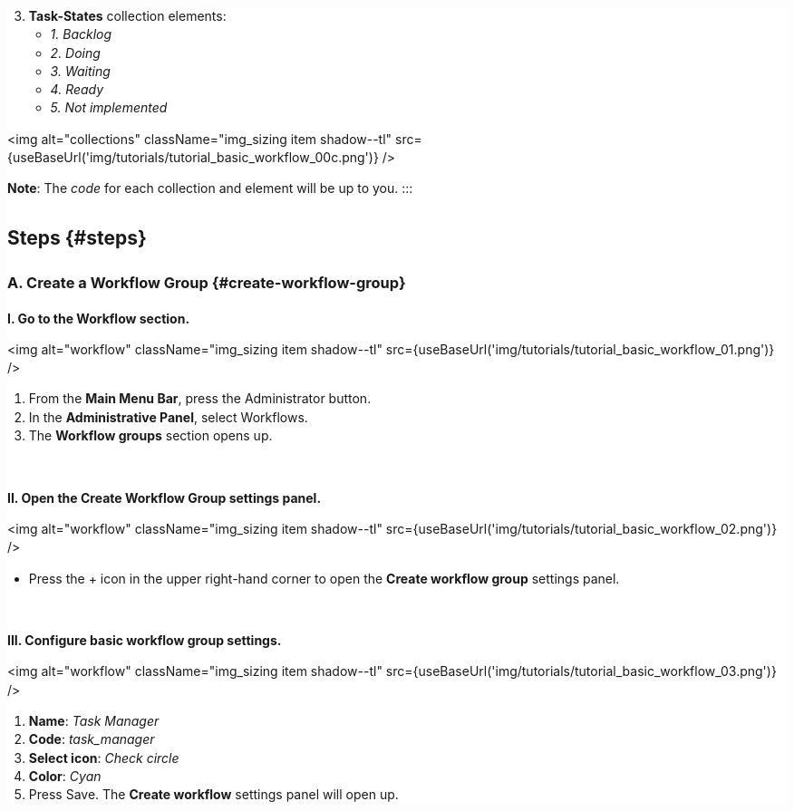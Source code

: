 3. **Task-States** collection elements:
    - *1. Backlog*
    - *2. Doing*
    - *3. Waiting*
    - *4. Ready*
    - *5. Not implemented*

<img alt="collections" className="img_sizing item shadow--tl" src={useBaseUrl('img/tutorials/tutorial_basic_workflow_00c.png')} />
<br/>

**Note**: The _code_ for each collection and element will be up to you.
:::



## Steps {#steps}
### A. Create a Workflow Group {#create-workflow-group}

<div className="alert alert--secondary">

**I. Go to the Workflow section.**

<img alt="workflow" className="img_sizing item shadow--tl" src={useBaseUrl('img/tutorials/tutorial_basic_workflow_01.png')} />
<br/>


1. From the **Main Menu Bar**, press the <span className="badge badge--primary">Administrator</span> button.
2. In the **Administrative Panel**, select <span className="badge badge--primary">Workflows</span>.
3. The **Workflow groups** section opens up.

</div>
<br/>

<div className="alert alert--secondary">

**II. Open the Create Workflow Group settings panel.**

<img alt="workflow" className="img_sizing item shadow--tl" src={useBaseUrl('img/tutorials/tutorial_basic_workflow_02.png')} />
<br/>

- Press the <span className="badge badge--primary">+</span> icon in the upper right-hand corner to open the **Create workflow group** settings panel.

</div>
<br/>

<div className="alert alert--secondary">

**III. Configure basic workflow group settings.**

<img alt="workflow" className="img_sizing item shadow--tl" src={useBaseUrl('img/tutorials/tutorial_basic_workflow_03.png')} />
<br/>

1. **Name**: _Task Manager_
2. **Code**: _task\_manager_
3. **Select icon**: _Check circle_
4. **Color**: _Cyan_
5. Press <span className="badge badge--primary">Save</span>. The **Create workflow** settings panel will open up.
